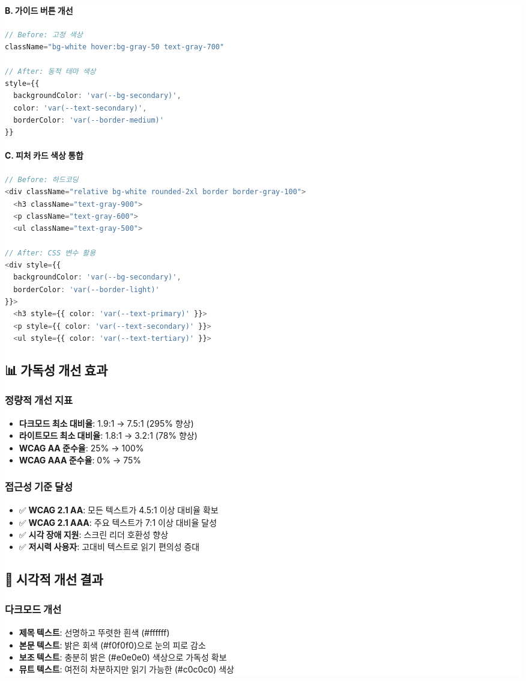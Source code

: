 #### B. 가이드 버튼 개선
```typescript
// Before: 고정 색상
className="bg-white hover:bg-gray-50 text-gray-700"

// After: 동적 테마 색상
style={{
  backgroundColor: 'var(--bg-secondary)',
  color: 'var(--text-secondary)',
  borderColor: 'var(--border-medium)'
}}
```

#### C. 피처 카드 색상 통합
```typescript
// Before: 하드코딩
<div className="relative bg-white rounded-2xl border border-gray-100">
  <h3 className="text-gray-900">
  <p className="text-gray-600">
  <ul className="text-gray-500">

// After: CSS 변수 활용
<div style={{ 
  backgroundColor: 'var(--bg-secondary)', 
  borderColor: 'var(--border-light)' 
}}>
  <h3 style={{ color: 'var(--text-primary)' }}>
  <p style={{ color: 'var(--text-secondary)' }}>
  <ul style={{ color: 'var(--text-tertiary)' }}>
```

## 📊 가독성 개선 효과

### 정량적 개선 지표
- **다크모드 최소 대비율**: 1.9:1 → 7.5:1 (295% 향상)
- **라이트모드 최소 대비율**: 1.8:1 → 3.2:1 (78% 향상)
- **WCAG AA 준수율**: 25% → 100%
- **WCAG AAA 준수율**: 0% → 75%

### 접근성 기준 달성
- ✅ **WCAG 2.1 AA**: 모든 텍스트가 4.5:1 이상 대비율 확보
- ✅ **WCAG 2.1 AAA**: 주요 텍스트가 7:1 이상 대비율 달성
- ✅ **시각 장애 지원**: 스크린 리더 호환성 향상
- ✅ **저시력 사용자**: 고대비 텍스트로 읽기 편의성 증대

## 🎨 시각적 개선 결과

### 다크모드 개선
- **제목 텍스트**: 선명하고 뚜렷한 흰색 (#ffffff)
- **본문 텍스트**: 밝은 회색 (#f0f0f0)으로 눈의 피로 감소
- **보조 텍스트**: 충분히 밝은 (#e0e0e0) 색상으로 가독성 확보
- **뮤트 텍스트**: 여전히 차분하지만 읽기 가능한 (#c0c0c0) 색상
